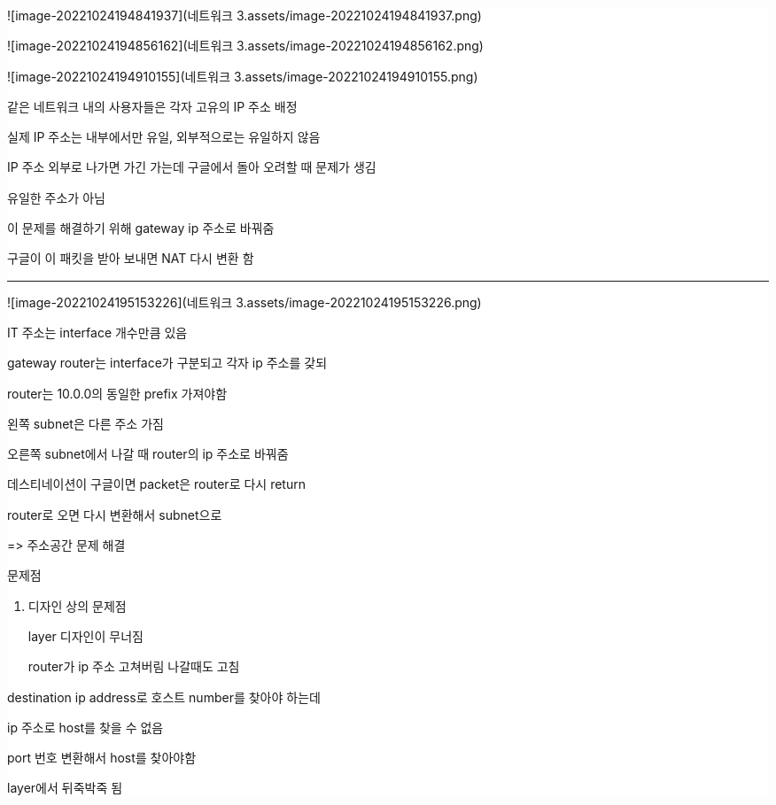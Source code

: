![image-20221024194841937](네트워크 3.assets/image-20221024194841937.png)

![image-20221024194856162](네트워크 3.assets/image-20221024194856162.png)

![image-20221024194910155](네트워크 3.assets/image-20221024194910155.png)

같은 네트워크 내의 사용자들은 각자 고유의 IP 주소 배정

실제 IP 주소는 내부에서만 유일, 외부적으로는 유일하지 않음



IP 주소 외부로 나가면 가긴 가는데 구글에서 돌아 오려할 때 문제가 생김

유일한 주소가 아님



이 문제를 해결하기 위해 gateway ip 주소로 바꿔줌

구글이 이 패킷을 받아 보내면 NAT 다시 변환 함

---

![image-20221024195153226](네트워크 3.assets/image-20221024195153226.png)

IT 주소는 interface 개수만큼 있음

gateway router는 interface가 구분되고 각자 ip 주소를 갖되

router는 10.0.0의 동일한 prefix 가져야함

왼쪽 subnet은 다른 주소 가짐



오른쪽 subnet에서 나갈 때 router의 ip 주소로 바꿔줌



데스티네이션이 구글이면 packet은 router로 다시 return

router로 오면 다시 변환해서 subnet으로

=> 주소공간 문제 해결



문제점

1. 디자인 상의 문제점

   layer 디자인이 무너짐

   router가 ip 주소 고쳐버림 나갈때도 고침

   

destination ip address로 호스트 number를 찾아야 하는데

ip 주소로 host를 찾을 수 없음

port 번호 변환해서 host를 찾아야함

layer에서 뒤죽박죽 됨
